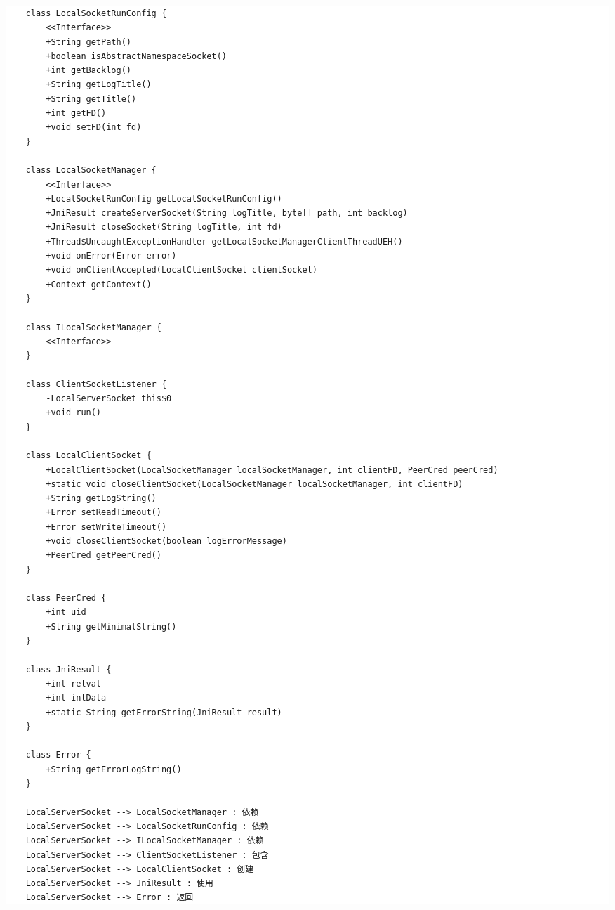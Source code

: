 ```mermaid
    class LocalSocketRunConfig {
        <<Interface>>
        +String getPath()
        +boolean isAbstractNamespaceSocket()
        +int getBacklog()
        +String getLogTitle()
        +String getTitle()
        +int getFD()
        +void setFD(int fd)
    }

    class LocalSocketManager {
        <<Interface>>
        +LocalSocketRunConfig getLocalSocketRunConfig()
        +JniResult createServerSocket(String logTitle, byte[] path, int backlog)
        +JniResult closeSocket(String logTitle, int fd)
        +Thread$UncaughtExceptionHandler getLocalSocketManagerClientThreadUEH()
        +void onError(Error error)
        +void onClientAccepted(LocalClientSocket clientSocket)
        +Context getContext()
    }

    class ILocalSocketManager {
        <<Interface>>
    }

    class ClientSocketListener {
        -LocalServerSocket this$0
        +void run()
    }

    class LocalClientSocket {
        +LocalClientSocket(LocalSocketManager localSocketManager, int clientFD, PeerCred peerCred)
        +static void closeClientSocket(LocalSocketManager localSocketManager, int clientFD)
        +String getLogString()
        +Error setReadTimeout()
        +Error setWriteTimeout()
        +void closeClientSocket(boolean logErrorMessage)
        +PeerCred getPeerCred()
    }

    class PeerCred {
        +int uid
        +String getMinimalString()
    }

    class JniResult {
        +int retval
        +int intData
        +static String getErrorString(JniResult result)
    }

    class Error {
        +String getErrorLogString()
    }

    LocalServerSocket --> LocalSocketManager : 依赖
    LocalServerSocket --> LocalSocketRunConfig : 依赖
    LocalServerSocket --> ILocalSocketManager : 依赖
    LocalServerSocket --> ClientSocketListener : 包含
    LocalServerSocket --> LocalClientSocket : 创建
    LocalServerSocket --> JniResult : 使用
    LocalServerSocket --> Error : 返回
```